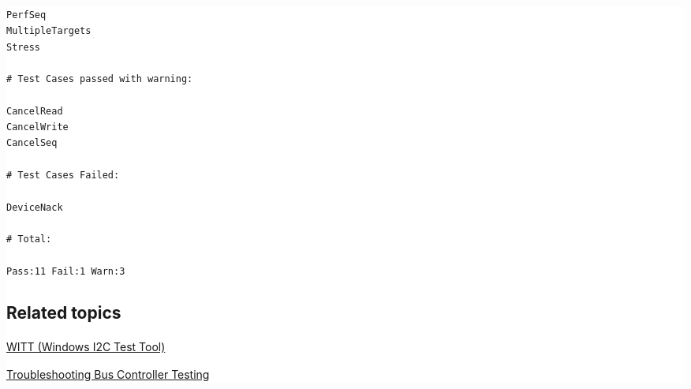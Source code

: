 ``` syntax
PerfSeq
MultipleTargets
Stress

# Test Cases passed with warning:

CancelRead
CancelWrite
CancelSeq

# Test Cases Failed:

DeviceNack

# Total:

Pass:11 Fail:1 Warn:3
```

## <span id="related_topics"></span>Related topics


[WITT (Windows I2C Test Tool)](http://www.jjgtechnologies.com/witt.md)

[Troubleshooting Bus Controller Testing](troubleshooting-bus-controller-testing.md)

 

 







